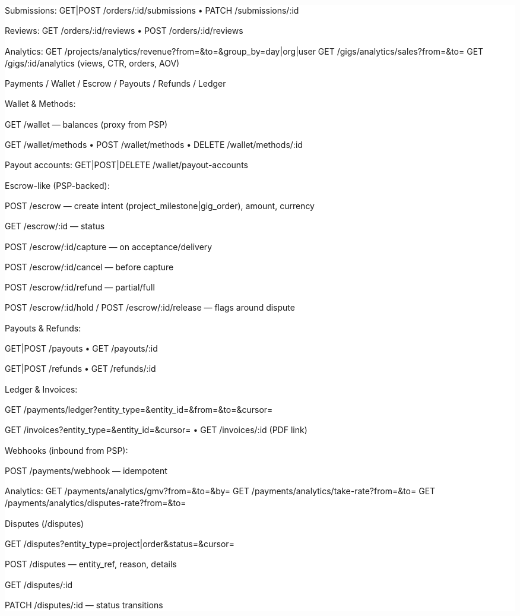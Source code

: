 Submissions: GET|POST /orders/:id/submissions • PATCH /submissions/:id

Reviews: GET /orders/:id/reviews • POST /orders/:id/reviews

Analytics:
GET /projects/analytics/revenue?from=&to=&group_by=day|org|user
GET /gigs/analytics/sales?from=&to=
GET /gigs/:id/analytics (views, CTR, orders, AOV)

Payments / Wallet / Escrow / Payouts / Refunds / Ledger

Wallet & Methods:

GET /wallet — balances (proxy from PSP)

GET /wallet/methods • POST /wallet/methods • DELETE /wallet/methods/:id

Payout accounts: GET|POST|DELETE /wallet/payout-accounts

Escrow-like (PSP-backed):

POST /escrow — create intent (project_milestone|gig_order), amount, currency

GET /escrow/:id — status

POST /escrow/:id/capture — on acceptance/delivery

POST /escrow/:id/cancel — before capture

POST /escrow/:id/refund — partial/full

POST /escrow/:id/hold / POST /escrow/:id/release — flags around dispute

Payouts & Refunds:

GET|POST /payouts • GET /payouts/:id

GET|POST /refunds • GET /refunds/:id

Ledger & Invoices:

GET /payments/ledger?entity_type=&entity_id=&from=&to=&cursor=

GET /invoices?entity_type=&entity_id=&cursor= • GET /invoices/:id (PDF link)

Webhooks (inbound from PSP):

POST /payments/webhook — idempotent

Analytics:
GET /payments/analytics/gmv?from=&to=&by=
GET /payments/analytics/take-rate?from=&to=
GET /payments/analytics/disputes-rate?from=&to=

Disputes (/disputes)

GET /disputes?entity_type=project|order&status=&cursor=

POST /disputes — entity_ref, reason, details

GET /disputes/:id

PATCH /disputes/:id — status transitions
